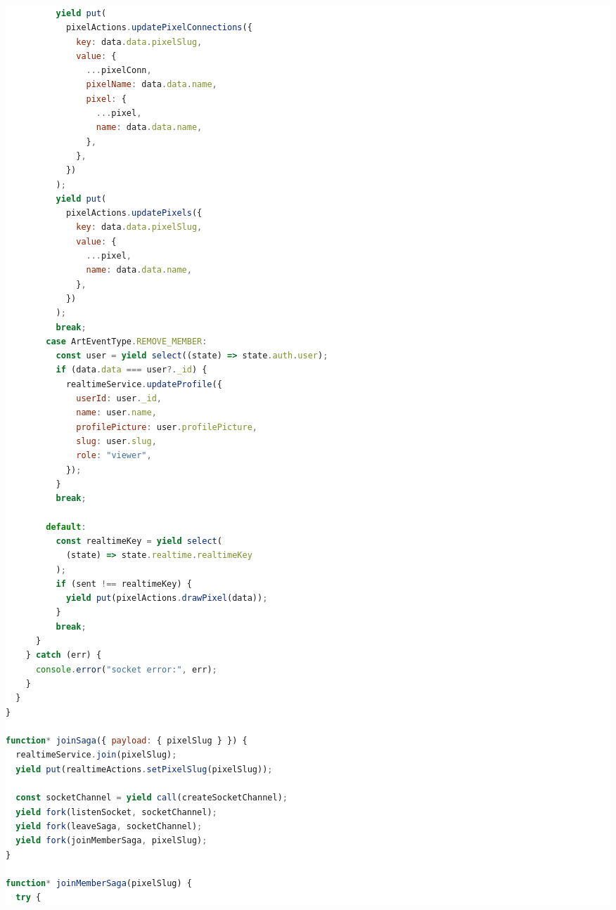 ```jsx
          yield put(
            pixelActions.updatePixelConnections({
              key: data.data.pixelSlug,
              value: {
                ...pixelConn,
                pixelName: data.data.name,
                pixel: {
                  ...pixel,
                  name: data.data.name,
                },
              },
            })
          );
          yield put(
            pixelActions.updatePixels({
              key: data.data.pixelSlug,
              value: {
                ...pixel,
                name: data.data.name,
              },
            })
          );
          break;
        case ArtEventType.REMOVE_MEMBER:
          const user = yield select((state) => state.auth.user);
          if (data.data === user?._id) {
            realtimeService.updateProfile({
              userId: user._id,
              name: user.name,
              profilePicture: user.profilePicture,
              slug: user.slug,
              role: "viewer",
            });
          }
          break;

        default:
          const realtimeKey = yield select(
            (state) => state.realtime.realtimeKey
          );
          if (sent !== realtimeKey) {
            yield put(pixelActions.drawPixel(data));
          }
          break;
      }
    } catch (err) {
      console.error("socket error:", err);
    }
  }
}

function* joinSaga({ payload: { pixelSlug } }) {
  realtimeService.join(pixelSlug);
  yield put(realtimeActions.setPixelSlug(pixelSlug));

  const socketChannel = yield call(createSocketChannel);
  yield fork(listenSocket, socketChannel);
  yield fork(leaveSaga, socketChannel);
  yield fork(joinMemberSaga, pixelSlug);
}

function* joinMemberSaga(pixelSlug) {
  try {
```